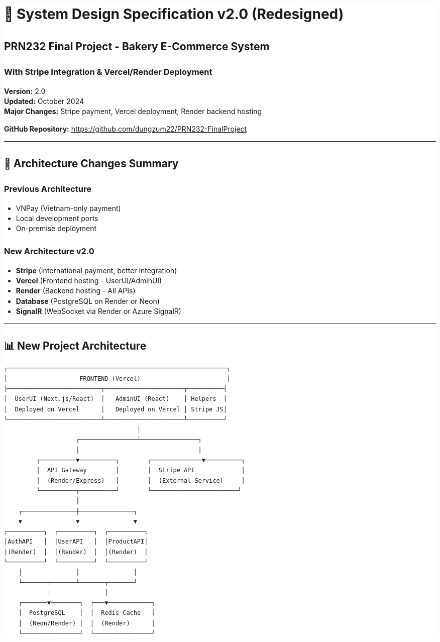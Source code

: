 # 🔧 System Design Specification v2.0 (Redesigned)

## PRN232 Final Project - Bakery E-Commerce System

### With Stripe Integration & Vercel/Render Deployment

**Version:** 2.0  
**Updated:** October 2024  
**Major Changes:** Stripe payment, Vercel deployment, Render backend hosting

**GitHub Repository:** https://github.com/dungzum22/PRN232-FinalProject

---

## 🎯 Architecture Changes Summary

### Previous Architecture

- VNPay (Vietnam-only payment)
- Local development ports
- On-premise deployment

### New Architecture v2.0

- **Stripe** (International payment, better integration)
- **Vercel** (Frontend hosting - UserUI/AdminUI)
- **Render** (Backend hosting - All APIs)
- **Database** (PostgreSQL on Render or Neon)
- **SignalR** (WebSocket via Render or Azure SignalR)

---

## 📊 New Project Architecture

```
┌─────────────────────────────────────────────────────────────┐
│                    FRONTEND (Vercel)                        │
├──────────────────────────┬──────────────────────┬──────────┤
│  UserUI (Next.js/React)  │   AdminUI (React)    │ Helpers  │
│  Deployed on Vercel      │   Deployed on Vercel │ Stripe JS│
└──────────────────────────┴──────────────────────┴──────────┘
                                     │
                    ┌────────────────┴────────────────┐
                    │                                 │
         ┌──────────▼──────────┐        ┌──────────────▼──────────┐
         │  API Gateway        │        │  Stripe API             │
         │  (Render/Express)   │        │  (External Service)     │
         └──────────┬──────────┘        └────────────────────────┘
                    │
    ┌───────────────┼───────────────┐
    ▼               ▼               ▼
┌──────────┐  ┌──────────┐  ┌──────────┐
│AuthAPI   │  │UserAPI   │  │ProductAPI│
│(Render)  │  │(Render)  │  │(Render)  │
└──────────┘  └──────────┘  └──────────┘
    │               │               │
    └───────┬───────┴───────┬───────┘
            │               │
    ┌───────▼────────┐  ┌───▼────────────┐
    │  PostgreSQL    │  │  Redis Cache   │
    │  (Neon/Render) │  │  (Render)      │
    └────────────────┘  └────────────────┘
```